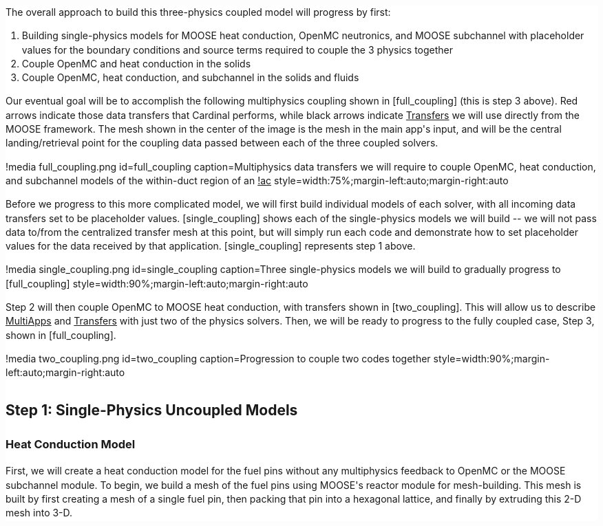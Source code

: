 The overall approach to build this three-physics coupled model will progress by first:
1. Building single-physics models for MOOSE heat conduction, OpenMC neutronics, and MOOSE subchannel
  with placeholder values for the boundary conditions and source terms required to couple the 3
  physics together
2. Couple OpenMC and heat conduction in the solids
3. Couple OpenMC, heat conduction, and subchannel in the solids and fluids

Our eventual goal will be to accomplish the following multiphysics coupling shown in [full_coupling]
(this is step 3 above).
Red arrows indicate those
data transfers that Cardinal performs, while black arrows indicate [Transfers](Transfers/index.md)
we will use directly from the MOOSE framework. The mesh shown in the center of the image
is the mesh in the main app's input, and will be the central landing/retrieval point for
the coupling data passed between each of the three coupled solvers.

!media full_coupling.png
  id=full_coupling
  caption=Multiphysics data transfers we will require to couple OpenMC, heat conduction, and subchannel models of the within-duct region of an [!ac](SFR)
  style=width:75%;margin-left:auto;margin-right:auto

Before we progress to this more complicated model, we will first build individual models of
each solver, with all incoming data transfers set to be placeholder values. [single_coupling]
shows each of the single-physics models we will build -- we will not pass data to/from
the centralized transfer mesh at this point, but will simply run each code and demonstrate how
to set placeholder values for the data received by that application. [single_coupling]
represents step 1 above.

!media single_coupling.png
  id=single_coupling
  caption=Three single-physics models we will build to gradually progress to [full_coupling]
  style=width:90%;margin-left:auto;margin-right:auto

Step 2 will then couple OpenMC to MOOSE heat conduction, with transfers shown in [two_coupling].
This will allow us to describe [MultiApps](MultiApps/index.md) and [Transfers](Transfers/index.md) with just
two of the physics solvers. Then, we will be ready to progress to the fully coupled case, Step 3,
shown in [full_coupling].

!media two_coupling.png
  id=two_coupling
  caption=Progression to couple two codes together
  style=width:90%;margin-left:auto;margin-right:auto

## Step 1: Single-Physics Uncoupled Models

### Heat Conduction Model

First, we will create a heat conduction model for the fuel pins without any multiphysics feedback
to OpenMC or the MOOSE subchannel module. To begin, we build a mesh of the fuel pins
using MOOSE's reactor module for mesh-building. This mesh is built by first creating a
mesh of a single fuel pin, then packing that pin into a hexagonal lattice, and finally by
extruding this 2-D mesh into 3-D.
